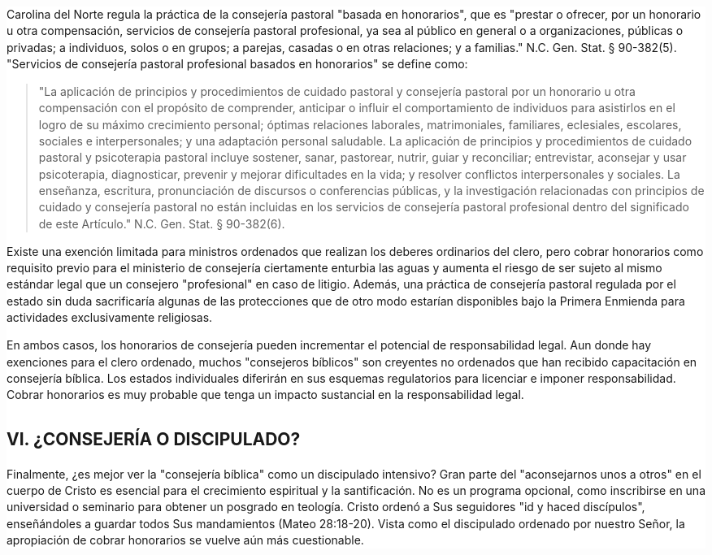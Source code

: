 Carolina del Norte regula la práctica de la consejería pastoral "basada en honorarios",
que es "prestar o ofrecer, por un honorario u otra compensación, servicios de consejería pastoral profesional,
ya sea al público en general o a organizaciones, públicas
o privadas; a individuos, solos o en grupos; a parejas,
casadas o en otras relaciones; y a familias." N.C. Gen.
Stat. § 90-382(5). "Servicios de consejería pastoral profesional
basados en honorarios" se define como:

> "La aplicación de principios y procedimientos de cuidado pastoral y
> consejería pastoral por un honorario u otra compensación
> con el propósito de comprender, anticipar o
> influir el comportamiento de individuos para asistirlos
> en el logro de su máximo crecimiento personal; óptimas
> relaciones laborales, matrimoniales, familiares, eclesiales, escolares, sociales e
> interpersonales; y una adaptación personal saludable.
> La aplicación de principios y procedimientos de cuidado pastoral y
> psicoterapia pastoral incluye
> sostener, sanar, pastorear, nutrir, guiar y
> reconciliar; entrevistar, aconsejar y usar
> psicoterapia, diagnosticar, prevenir y mejorar
> dificultades en la vida; y resolver conflictos interpersonales y
> sociales. La enseñanza, escritura, pronunciación de discursos o conferencias públicas, y la investigación
> relacionadas con principios de cuidado y consejería pastoral no están incluidas en
> los servicios de consejería pastoral profesional dentro del
> significado de este Artículo." N.C. Gen. Stat. § 90-382(6).

Existe una exención limitada para ministros ordenados
que realizan los deberes ordinarios del clero, pero cobrar honorarios
como requisito previo para el ministerio de consejería ciertamente enturbia las
aguas y aumenta el riesgo de ser sujeto al mismo estándar legal
que un consejero "profesional" en caso de
litigio. Además, una práctica de consejería pastoral
regulada por el estado sin duda sacrificaría algunas de las protecciones
que de otro modo estarían disponibles bajo la Primera Enmienda para actividades
exclusivamente religiosas.

En ambos casos, los honorarios de consejería pueden incrementar
el potencial de responsabilidad legal. Aun donde hay exenciones
para el clero ordenado, muchos "consejeros bíblicos" son creyentes no ordenados
que han recibido capacitación en consejería bíblica.
Los estados individuales diferirán en sus esquemas regulatorios para
licenciar e imponer responsabilidad. Cobrar honorarios es muy probable
que tenga un impacto sustancial en la responsabilidad legal.

## VI. ¿CONSEJERÍA O DISCIPULADO?

Finalmente, ¿es mejor ver la "consejería bíblica" como un
discipulado intensivo? Gran parte del "aconsejarnos unos a otros" en el cuerpo de
Cristo es esencial para el crecimiento espiritual y la santificación. No
es un programa opcional, como inscribirse en una universidad o
seminario para obtener un posgrado en teología. Cristo
ordenó a Sus seguidores "id y haced discípulos", enseñándoles
a guardar todos Sus mandamientos (Mateo 28:18-20).
Vista como el discipulado ordenado por nuestro Señor, la
apropiación de cobrar honorarios se vuelve aún más cuestionable.

